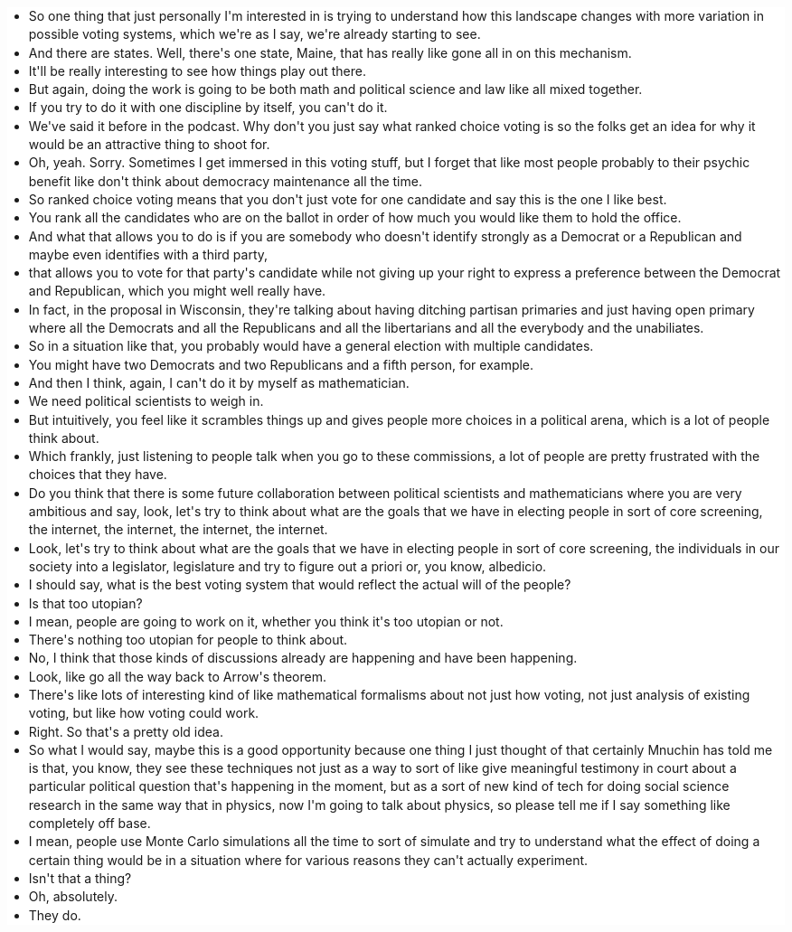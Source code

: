 *  So one thing that just personally I'm interested in is trying to understand how this landscape changes with more variation in possible voting systems, which we're as I say, we're already starting to see.
*  And there are states. Well, there's one state, Maine, that has really like gone all in on this mechanism.
*  It'll be really interesting to see how things play out there.
*  But again, doing the work is going to be both math and political science and law like all mixed together.
*  If you try to do it with one discipline by itself, you can't do it.
*  We've said it before in the podcast. Why don't you just say what ranked choice voting is so the folks get an idea for why it would be an attractive thing to shoot for.
*  Oh, yeah. Sorry. Sometimes I get immersed in this voting stuff, but I forget that like most people probably to their psychic benefit like don't think about democracy maintenance all the time.
*  So ranked choice voting means that you don't just vote for one candidate and say this is the one I like best.
*  You rank all the candidates who are on the ballot in order of how much you would like them to hold the office.
*  And what that allows you to do is if you are somebody who doesn't identify strongly as a Democrat or a Republican and maybe even identifies with a third party,
*  that allows you to vote for that party's candidate while not giving up your right to express a preference between the Democrat and Republican, which you might well really have.
*  In fact, in the proposal in Wisconsin, they're talking about having ditching partisan primaries and just having open primary where all the Democrats and all the Republicans and all the libertarians and all the everybody and the unabiliates.
*  So in a situation like that, you probably would have a general election with multiple candidates.
*  You might have two Democrats and two Republicans and a fifth person, for example.
*  And then I think, again, I can't do it by myself as mathematician.
*  We need political scientists to weigh in.
*  But intuitively, you feel like it scrambles things up and gives people more choices in a political arena, which is a lot of people think about.
*  Which frankly, just listening to people talk when you go to these commissions, a lot of people are pretty frustrated with the choices that they have.
*  Do you think that there is some future collaboration between political scientists and mathematicians where you are very ambitious and say, look, let's try to think about what are the goals that we have in electing people in sort of core screening, the internet, the internet, the internet, the internet.
*  Look, let's try to think about what are the goals that we have in electing people in sort of core screening, the individuals in our society into a legislator, legislature and try to figure out a priori or, you know, albedicio.
*  I should say, what is the best voting system that would reflect the actual will of the people?
*  Is that too utopian?
*  I mean, people are going to work on it, whether you think it's too utopian or not.
*  There's nothing too utopian for people to think about.
*  No, I think that those kinds of discussions already are happening and have been happening.
*  Look, like go all the way back to Arrow's theorem.
*  There's like lots of interesting kind of like mathematical formalisms about not just how voting, not just analysis of existing voting, but like how voting could work.
*  Right. So that's a pretty old idea.
*  So what I would say, maybe this is a good opportunity because one thing I just thought of that certainly Mnuchin has told me is that, you know, they see these techniques not just as a way to sort of like give meaningful testimony in court about a particular political question that's happening in the moment, but as a sort of new kind of tech for doing social science research in the same way that in physics, now I'm going to talk about physics, so please tell me if I say something like completely off base.
*  I mean, people use Monte Carlo simulations all the time to sort of simulate and try to understand what the effect of doing a certain thing would be in a situation where for various reasons they can't actually experiment.
*  Isn't that a thing?
*  Oh, absolutely.
*  They do.